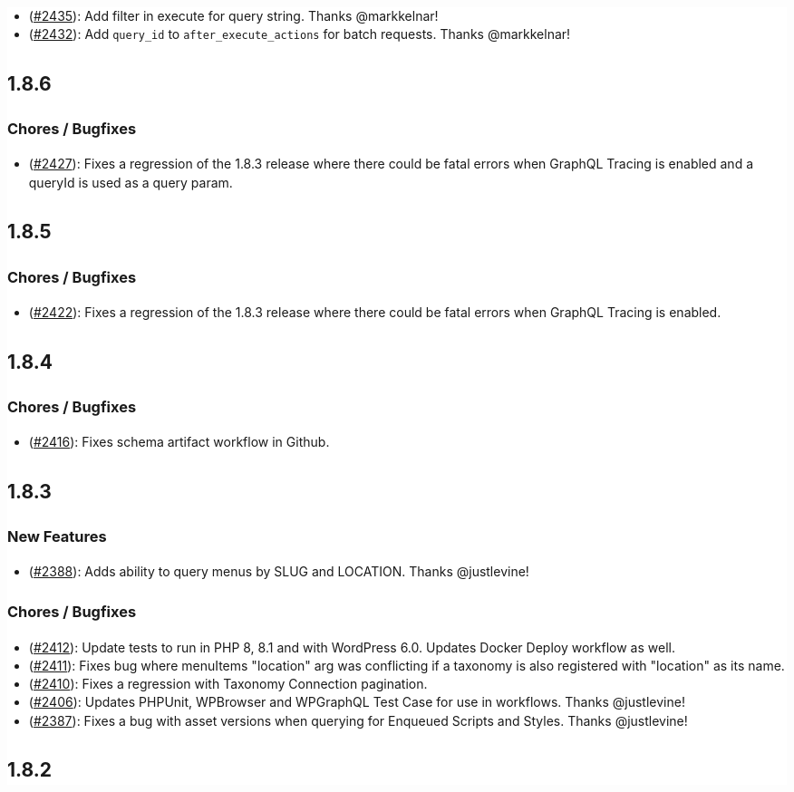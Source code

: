 - ([#2435](https://github.com/wp-graphql/wp-graphql/pull/2435)): Add filter in execute for query string. Thanks @markkelnar!
- ([#2432](https://github.com/wp-graphql/wp-graphql/pull/2432)): Add `query_id` to `after_execute_actions` for batch requests. Thanks @markkelnar!

## 1.8.6

### Chores / Bugfixes

- ([#2427](https://github.com/wp-graphql/wp-graphql/pull/2427)): Fixes a regression of the 1.8.3 release where there could be fatal errors when GraphQL Tracing is enabled and a queryId is used as a query param.


## 1.8.5

### Chores / Bugfixes

- ([#2422](https://github.com/wp-graphql/wp-graphql/pull/2422)): Fixes a regression of the 1.8.3 release where there could be fatal errors when GraphQL Tracing is enabled.


## 1.8.4

### Chores / Bugfixes 

- ([#2416](https://github.com/wp-graphql/wp-graphql/pull/2416)): Fixes schema artifact workflow in Github.

## 1.8.3

### New Features

- ([#2388](https://github.com/wp-graphql/wp-graphql/pull/2388)): Adds ability to query menus by SLUG and LOCATION. Thanks @justlevine!

### Chores / Bugfixes

- ([#2412](https://github.com/wp-graphql/wp-graphql/pull/2412)): Update tests to run in PHP 8, 8.1 and with WordPress 6.0. Updates Docker Deploy workflow as well.
- ([#2411](https://github.com/wp-graphql/wp-graphql/pull/2411)): Fixes bug where menuItems "location" arg was conflicting if a taxonomy is also registered with "location" as its name.
- ([#2410](https://github.com/wp-graphql/wp-graphql/pull/2410)): Fixes a regression with Taxonomy Connection pagination.
- ([#2406](https://github.com/wp-graphql/wp-graphql/pull/2406)): Updates PHPUnit, WPBrowser and WPGraphQL Test Case for use in workflows. Thanks @justlevine!
- ([#2387](https://github.com/wp-graphql/wp-graphql/pull/2387)): Fixes a bug with asset versions when querying for Enqueued Scripts and Styles. Thanks @justlevine!


## 1.8.2
